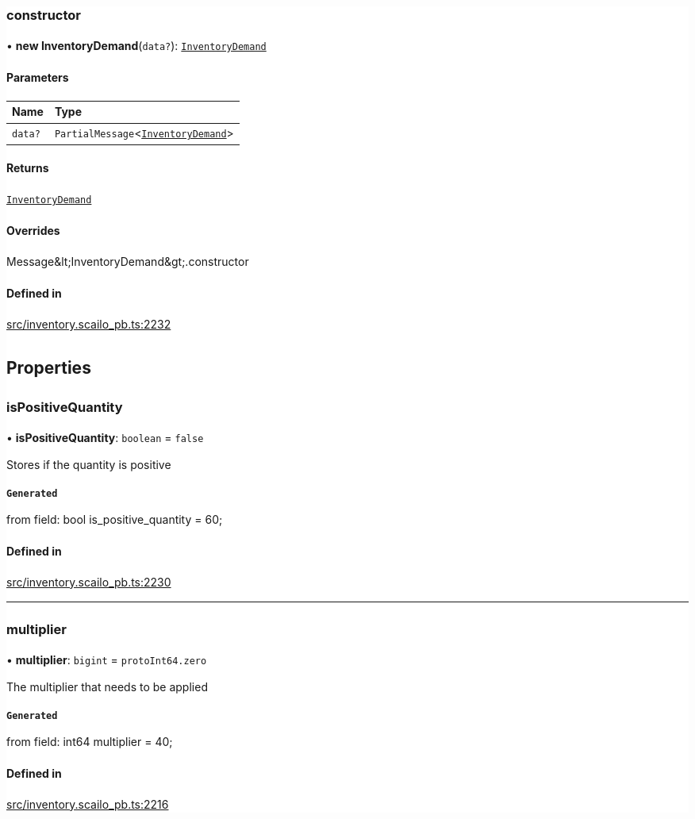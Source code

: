 ### constructor

• **new InventoryDemand**(`data?`): [`InventoryDemand`](InventoryDemand.md)

#### Parameters

| Name | Type |
| :------ | :------ |
| `data?` | `PartialMessage`\<[`InventoryDemand`](InventoryDemand.md)\> |

#### Returns

[`InventoryDemand`](InventoryDemand.md)

#### Overrides

Message\&lt;InventoryDemand\&gt;.constructor

#### Defined in

[src/inventory.scailo_pb.ts:2232](https://github.com/scailo/ts-sdk/blob/c10a36b57201dfa5903d4b53efa1e62aa6208936/src/inventory.scailo_pb.ts#L2232)

## Properties

### isPositiveQuantity

• **isPositiveQuantity**: `boolean` = `false`

Stores if the quantity is positive

**`Generated`**

from field: bool is_positive_quantity = 60;

#### Defined in

[src/inventory.scailo_pb.ts:2230](https://github.com/scailo/ts-sdk/blob/c10a36b57201dfa5903d4b53efa1e62aa6208936/src/inventory.scailo_pb.ts#L2230)

___

### multiplier

• **multiplier**: `bigint` = `protoInt64.zero`

The multiplier that needs to be applied

**`Generated`**

from field: int64 multiplier = 40;

#### Defined in

[src/inventory.scailo_pb.ts:2216](https://github.com/scailo/ts-sdk/blob/c10a36b57201dfa5903d4b53efa1e62aa6208936/src/inventory.scailo_pb.ts#L2216)
